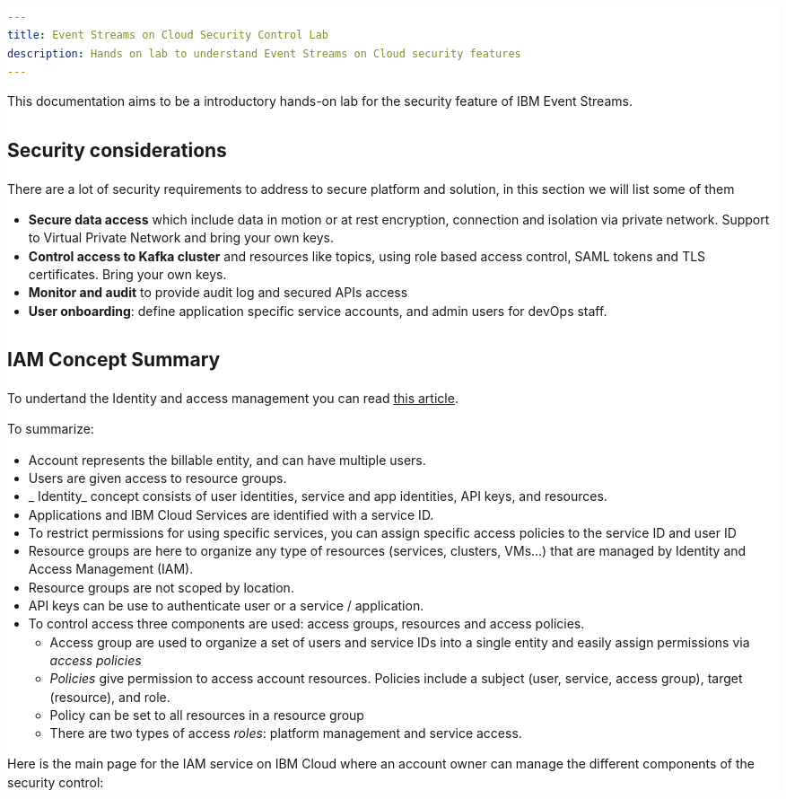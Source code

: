 ```yaml
---
title: Event Streams on Cloud Security Control Lab
description: Hands on lab to understand Event Streams on Cloud security features
---
```


This documentation aims to be a introductory hands-on lab for the security feature of IBM Event Streams.

## Security considerations

There are a lot of security requirements to address to secure platform and solution, in this section we will list some of them

* **Secure data access** which include data in motion or at rest encryption, connection and isolation via private network. Support to Virtual Private Network and bring your own keys.
* **Control access to Kafka cluster** and resources like topics, using role based access control, SAML tokens and TLS certificates. Bring your own keys.
* **Monitor and audit** to provide audit log and secured APIs access
* **User onboarding**: define application specific service accounts, and admin users for devOps staff. 

## IAM Concept Summary

To undertand the Identity and access management you can read [this article](https://cloud.ibm.com/docs/iam?topic=iam-iamoverview).

To summarize:

* Account represents the billable entity, and can have multiple users.
* Users are given access to resource groups.
* _ Identity_ concept consists of user identities, service and app identities, API keys, and resources.
* Applications and IBM Cloud Services are identified with a service ID.
* To restrict permissions for using specific services, you can assign specific access policies to the service ID and user ID
* Resource groups are here to organize any type of resources (services, clusters, VMs...) that are managed by  Identity and Access Management (IAM).
* Resource groups are not scoped by location.
* API keys can be use to authenticate user or a service / application.
* To control access three components are used: access groups, resources and access policies.
	* Access group are used to organize a set of users and service IDs into a single entity and easily assign permissions via _access policies_
	* _Policies_ give permission to access account resources. Policies include a subject (user, service, access group), target (resource), and role.
	* Policy can be set to all resources in a resource group
	* There are two types of access _roles_: platform management and service access.

Here is the main page for the IAM service on IBM Cloud where an account owner can manage the different components of the security control:
